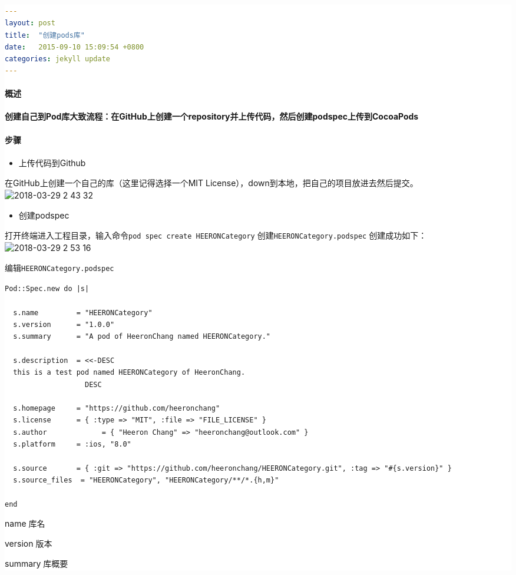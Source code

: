```yaml
---
layout: post
title:  "创建pods库"
date:   2015-09-10 15:09:54 +0800
categories: jekyll update
---
```


#### 概述
**创建自己到Pod库大致流程：在GitHub上创建一个repository并上传代码，然后创建podspec上传到CocoaPods**

#### 步骤
- 上传代码到Github

在GitHub上创建一个自己的库（这里记得选择一个MIT License），down到本地，把自己的项目放进去然后提交。<br/>
<img width="746" alt="2018-03-29 2 43 32" src="https://user-images.githubusercontent.com/12045500/38076063-0b644436-3367-11e8-9bea-054b8a342aa1.png">


- 创建podspec

打开终端进入工程目录，输入命令`pod spec create HEERONCategory` 创建`HEERONCategory.podspec`
创建成功如下：<br/>
<img width="351" alt="2018-03-29 2 53 16" src="https://user-images.githubusercontent.com/12045500/38076107-31c11c44-3367-11e8-8931-81d9a91488fa.png">


编辑`HEERONCategory.podspec`
```
Pod::Spec.new do |s|

  s.name         = "HEERONCategory"
  s.version      = "1.0.0"
  s.summary      = "A pod of HeeronChang named HEERONCategory."

  s.description  = <<-DESC
  this is a test pod named HEERONCategory of HeeronChang.
                   DESC

  s.homepage     = "https://github.com/heeronchang"
  s.license      = { :type => "MIT", :file => "FILE_LICENSE" }
  s.author             = { "Heeron Chang" => "heeronchang@outlook.com" }
  s.platform     = :ios, "8.0"

  s.source       = { :git => "https://github.com/heeronchang/HEERONCategory.git", :tag => "#{s.version}" }
  s.source_files  = "HEERONCategory", "HEERONCategory/**/*.{h,m}"

end
```
name 库名

version 版本

summary 库概要
